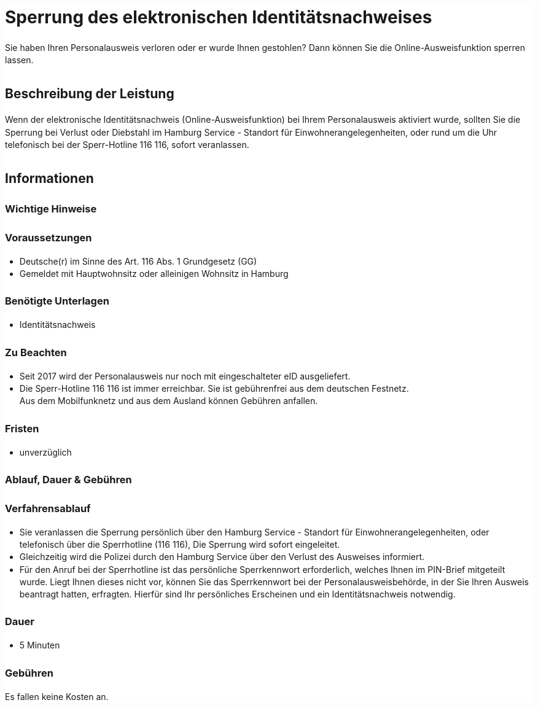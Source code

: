# Sperrung des elektronischen Identitätsnachweises
Sie haben Ihren Personalausweis verloren oder er wurde Ihnen gestohlen? Dann können Sie die Online-Ausweisfunktion sperren lassen.

## Beschreibung der Leistung
Wenn der elektronische Identitätsnachweis (Online-Ausweisfunktion) bei Ihrem Personalausweis aktiviert wurde, sollten Sie die Sperrung bei Verlust oder Diebstahl im Hamburg Service - Standort für Einwohnerangelegenheiten, oder rund um die Uhr telefonisch bei der Sperr-Hotline 116 116, sofort veranlassen.

## Informationen

### Wichtige Hinweise

### Voraussetzungen
* Deutsche(r) im Sinne des Art. 116 Abs. 1 Grundgesetz (GG)
* Gemeldet mit Hauptwohnsitz oder alleinigen Wohnsitz in Hamburg

### Benötigte Unterlagen
* Identitätsnachweis

### Zu Beachten
* Seit 2017 wird der Personalausweis nur noch mit eingeschalteter eID ausgeliefert.
* Die Sperr-Hotline 116 116 ist immer erreichbar. Sie ist gebührenfrei aus dem deutschen Festnetz.  
  Aus dem Mobilfunknetz und aus dem Ausland können Gebühren anfallen.

### Fristen

* unverzüglich

### Ablauf, Dauer & Gebühren

### Verfahrensablauf
* Sie veranlassen die Sperrung persönlich über den Hamburg Service - Standort für Einwohnerangelegenheiten, oder telefonisch über die Sperrhotline (116 116), Die Sperrung wird sofort eingeleitet.
* Gleichzeitig wird die Polizei durch den Hamburg Service über den Verlust des Ausweises informiert.
* Für den Anruf bei der Sperrhotline ist das persönliche Sperrkennwort erforderlich, welches Ihnen im PIN-Brief mitgeteilt wurde. Liegt Ihnen dieses nicht vor, können Sie das Sperrkennwort bei der Personalausweisbehörde, in der Sie Ihren Ausweis beantragt hatten, erfragten. Hierfür sind Ihr persönliches Erscheinen und ein Identitätsnachweis notwendig.

### Dauer

* 5 Minuten

### Gebühren
Es fallen keine Kosten an.
